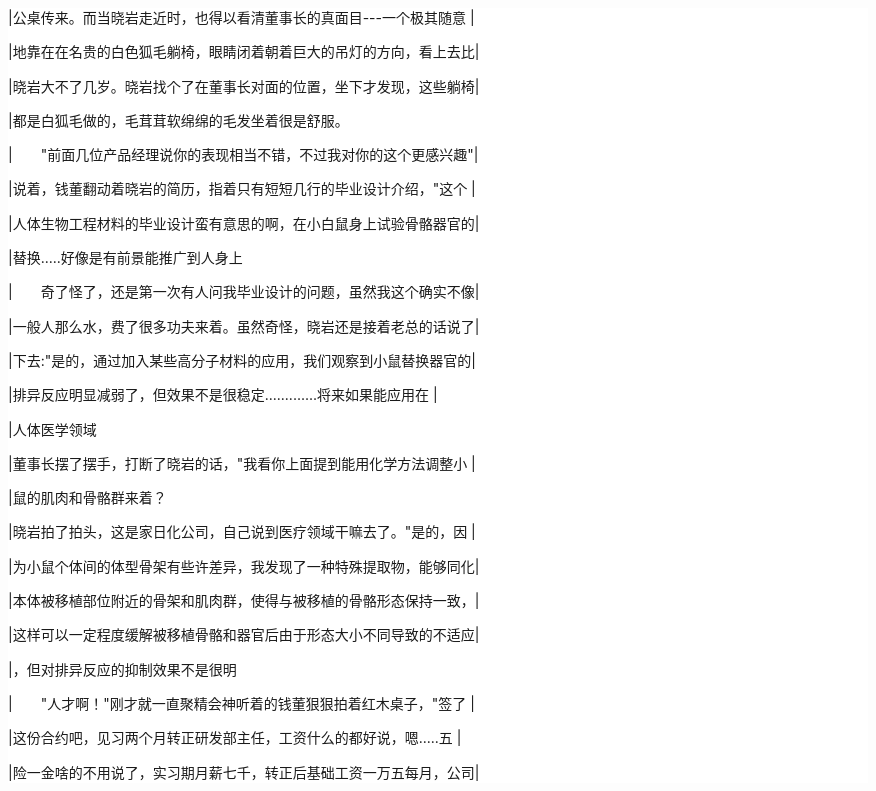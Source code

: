 |公桌传来。而当晓岩走近时，也得以看清董事长的真面目---一个极其随意 |

|地靠在在名贵的白色狐毛躺椅，眼睛闭着朝着巨大的吊灯的方向，看上去比|

|晓岩大不了几岁。晓岩找个了在董事长对面的位置，坐下才发现，这些躺椅|

|都是白狐毛做的，毛茸茸软绵绵的毛发坐着很是舒服。

|　　"前面几位产品经理说你的表现相当不错，不过我对你的这个更感兴趣"|

|说着，钱董翻动着晓岩的简历，指着只有短短几行的毕业设计介绍，"这个 |

|人体生物工程材料的毕业设计蛮有意思的啊，在小白鼠身上试验骨骼器官的|

|替换.....好像是有前景能推广到人身上

|　　奇了怪了，还是第一次有人问我毕业设计的问题，虽然我这个确实不像|

|一般人那么水，费了很多功夫来着。虽然奇怪，晓岩还是接着老总的话说了|

|下去:"是的，通过加入某些高分子材料的应用，我们观察到小鼠替换器官的|

|排异反应明显减弱了，但效果不是很稳定.............将来如果能应用在 |

|人体医学领域

|董事长摆了摆手，打断了晓岩的话，"我看你上面提到能用化学方法调整小 |

|鼠的肌肉和骨骼群来着？

|晓岩拍了拍头，这是家日化公司，自己说到医疗领域干嘛去了。"是的，因 |

|为小鼠个体间的体型骨架有些许差异，我发现了一种特殊提取物，能够同化|

|本体被移植部位附近的骨架和肌肉群，使得与被移植的骨骼形态保持一致，|

|这样可以一定程度缓解被移植骨骼和器官后由于形态大小不同导致的不适应|

|，但对排异反应的抑制效果不是很明

|　　"人才啊！"刚才就一直聚精会神听着的钱董狠狠拍着红木桌子，"签了 |

|这份合约吧，见习两个月转正研发部主任，工资什么的都好说，嗯.....五 |

|险一金啥的不用说了，实习期月薪七千，转正后基础工资一万五每月，公司|
